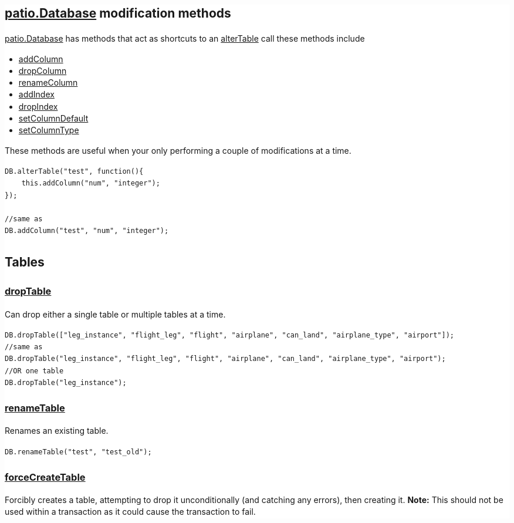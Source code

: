 ## [patio.Database](./patio_Database.html) modification methods

[patio.Database](./patio_Database.html) has methods that act as shortcuts to an [alterTable](./patio_Database.html#alterTable) call these methods include

- [addColumn](./patio_Database.html#addColumn)
- [dropColumn](./patio_Database.html#dropColumn)
- [renameColumn](./patio_Database.html#renameColumn)
- [addIndex](./patio_Database.html#addIndex)
- [dropIndex](./patio_Database.html#dropIndex)
- [setColumnDefault](./patio_Database.html#setColumnDefault)
- [setColumnType](./patio_Database.html#setColumnType)

These methods are useful when your only performing a couple of modifications at a time.

```
DB.alterTable("test", function(){
    this.addColumn("num", "integer");
});

//same as
DB.addColumn("test", "num", "integer");
```

## Tables

### [dropTable](./patio_Database.html#dropTable)

Can drop either a single table or multiple tables at a time.

```
DB.dropTable(["leg_instance", "flight_leg", "flight", "airplane", "can_land", "airplane_type", "airport"]);
//same as
DB.dropTable("leg_instance", "flight_leg", "flight", "airplane", "can_land", "airplane_type", "airport");
//OR one table
DB.dropTable("leg_instance");
```

### [renameTable](./patio_Database.html#renameTable)

Renames an existing table.

```
DB.renameTable("test", "test_old");
```

### [forceCreateTable](./patio_Database.html#forceCreateTable)

Forcibly creates a table, attempting to drop it unconditionally (and catching any errors), then creating it. **Note:** This should not be used within a transaction as it could cause the transaction to fail.
